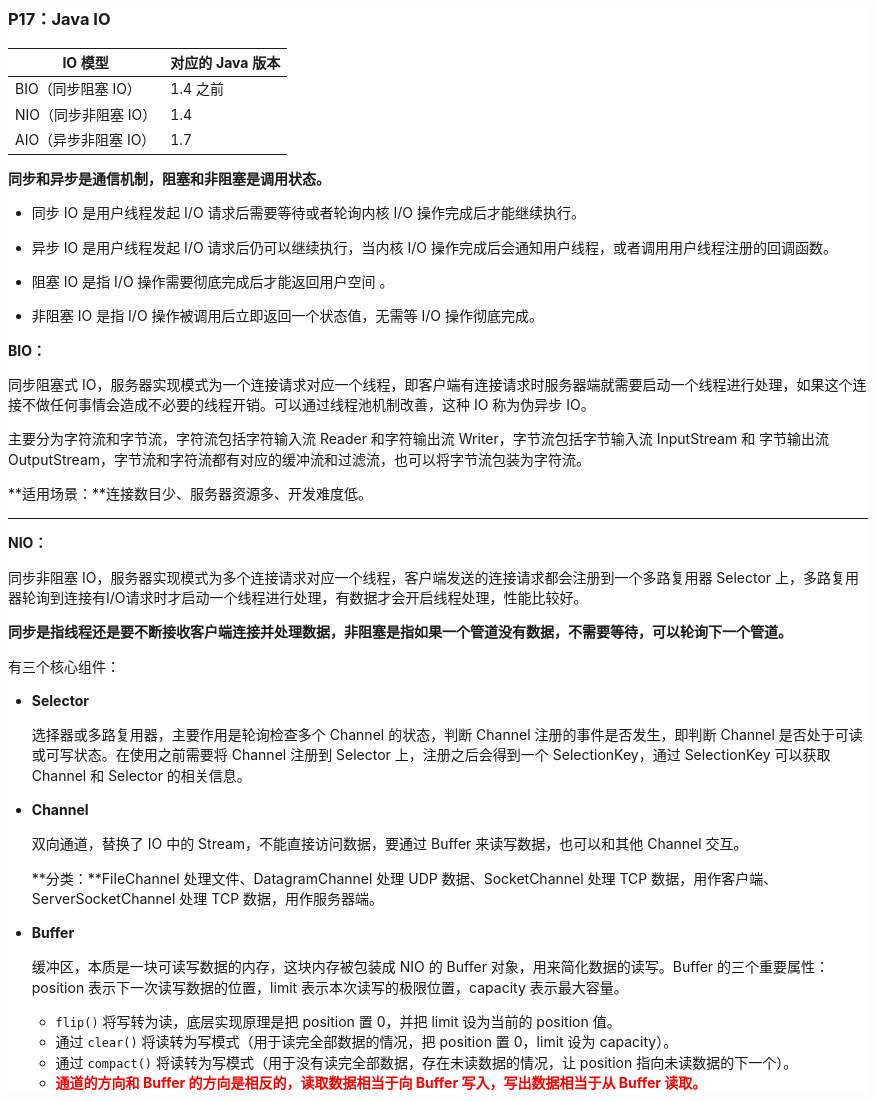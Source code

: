 ### P17：Java IO

| IO 模型              | 对应的 Java 版本 |
| -------------------- | ---------------- |
| BIO（同步阻塞 IO）   | 1.4 之前         |
| NIO（同步非阻塞 IO） | 1.4              |
| AIO（异步非阻塞 IO） | 1.7              |

**同步和异步是通信机制，阻塞和非阻塞是调用状态。**

- 同步 IO 是用户线程发起 I/O 请求后需要等待或者轮询内核 I/O 操作完成后才能继续执行。

- 异步 IO 是用户线程发起 I/O 请求后仍可以继续执行，当内核 I/O 操作完成后会通知用户线程，或者调用用户线程注册的回调函数。

- 阻塞 IO 是指 I/O 操作需要彻底完成后才能返回用户空间 。
- 非阻塞 IO 是指 I/O 操作被调用后立即返回一个状态值，无需等 I/O 操作彻底完成。

**BIO：**

同步阻塞式 IO，服务器实现模式为一个连接请求对应一个线程，即客户端有连接请求时服务器端就需要启动一个线程进行处理，如果这个连接不做任何事情会造成不必要的线程开销。可以通过线程池机制改善，这种 IO 称为伪异步 IO。

主要分为字符流和字节流，字符流包括字符输入流 Reader 和字符输出流 Writer，字节流包括字节输入流 InputStream 和 字节输出流 OutputStream，字节流和字符流都有对应的缓冲流和过滤流，也可以将字节流包装为字符流。

**适用场景：**连接数目少、服务器资源多、开发难度低。

---

**NIO：**

同步非阻塞 IO，服务器实现模式为多个连接请求对应一个线程，客户端发送的连接请求都会注册到一个多路复用器 Selector 上，多路复用器轮询到连接有I/O请求时才启动一个线程进行处理，有数据才会开启线程处理，性能比较好。

**同步是指线程还是要不断接收客户端连接并处理数据，非阻塞是指如果一个管道没有数据，不需要等待，可以轮询下一个管道。**

有三个核心组件：

- **Selector**

  选择器或多路复用器，主要作用是轮询检查多个 Channel 的状态，判断 Channel 注册的事件是否发生，即判断 Channel 是否处于可读或可写状态。在使用之前需要将 Channel 注册到 Selector 上，注册之后会得到一个 SelectionKey，通过 SelectionKey 可以获取 Channel 和 Selector 的相关信息。

- **Channel**

  双向通道，替换了 IO 中的 Stream，不能直接访问数据，要通过 Buffer 来读写数据，也可以和其他 Channel 交互。

  **分类：**FileChannel 处理文件、DatagramChannel 处理 UDP 数据、SocketChannel 处理 TCP 数据，用作客户端、ServerSocketChannel 处理 TCP 数据，用作服务器端。

- **Buffer**

  缓冲区，本质是一块可读写数据的内存，这块内存被包装成 NIO 的 Buffer 对象，用来简化数据的读写。Buffer 的三个重要属性：position 表示下一次读写数据的位置，limit 表示本次读写的极限位置，capacity 表示最大容量。

  -  `flip()` 将写转为读，底层实现原理是把 position 置 0，并把 limit 设为当前的 position 值。
  -  通过 `clear()` 将读转为写模式（用于读完全部数据的情况，把 position 置 0，limit 设为 capacity）。
  -  通过 `compact()` 将读转为写模式（用于没有读完全部数据，存在未读数据的情况，让 position 指向未读数据的下一个）。
  -  <font color ="red">**通道的方向和 Buffer 的方向是相反的，读取数据相当于向 Buffer 写入，写出数据相当于从 Buffer 读取。**</font>
